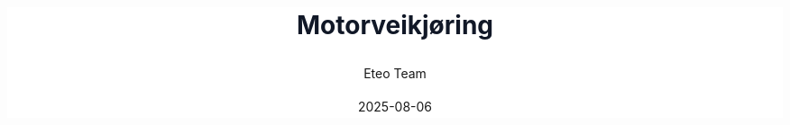 ﻿---
title: "Motorveikjøring"
date: 2025-08-06
draft: false
author: "Eteo Team"
description: "En omfattende guide til sikker og effektiv kjøring på motorvei i Norge. Lær regler, påkjøring, kjøreteknikk, avkjøring og sikkerhetsregler."
categories: ["Driving Theory"]
tags: ["driving", "theory", "safety"]
featured_image: "/images/blog/motorveikjoring/motorveikjoring-image.svg"
---

<style>
/* Base text styling */
.article-content {
  font-family: 'Inter', -apple-system, BlinkMacSystemFont, 'Segoe UI', Roboto, Oxygen, Ubuntu, Cantarell, 'Open Sans', 'Helvetica Neue', sans-serif;
  line-height: 1.6;
  color: #1f2937;
  font-size: 16px;
}

/* Headers */
h1 {
  font-size: 2rem;
  font-weight: 700;
  margin: 2rem 0 1.5rem;
  color: #111827;
}

h2 {
  font-size: 1.5rem;
  font-weight: 600;
  margin: 2rem 0 1rem;
  color: #1f2937;
}

h3 {
  font-size: 1.25rem;
  font-weight: 600;
  margin: 1.5rem 0 0.75rem;
  color: #374151;
}

/* Paragraphs */
p {
  margin: 1rem 0;
  line-height: 1.7;
}

/* Lists */
ul, ol {
  margin: 1rem 0 1rem 1.5rem;
  padding-left: 1rem;
}
